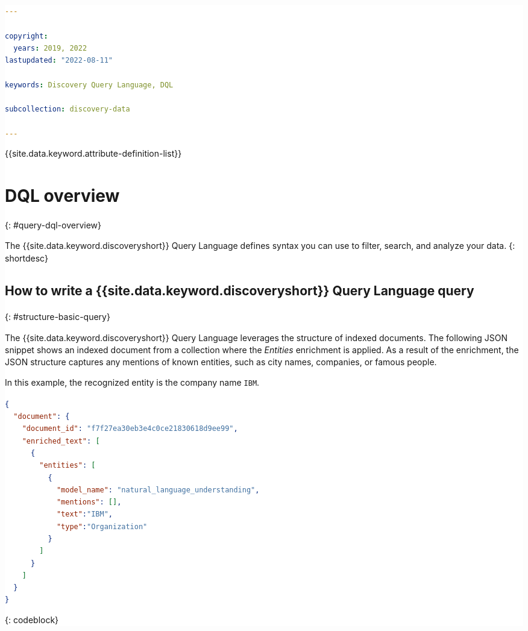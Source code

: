 ```yaml
---

copyright:
  years: 2019, 2022
lastupdated: "2022-08-11"

keywords: Discovery Query Language, DQL

subcollection: discovery-data

---
```


{{site.data.keyword.attribute-definition-list}}

# DQL overview
{: #query-dql-overview}

The {{site.data.keyword.discoveryshort}} Query Language defines syntax you can use to filter, search, and analyze your data. 
{: shortdesc}

## How to write a {{site.data.keyword.discoveryshort}} Query Language query
{: #structure-basic-query}

The {{site.data.keyword.discoveryshort}} Query Language leverages the structure of indexed documents. The following JSON snippet shows an indexed document from a collection where the *Entities* enrichment is applied. As a result of the enrichment, the JSON structure captures any mentions of known entities, such as city names, companies, or famous people.

In this example, the recognized entity is the company name `IBM`.

```json
{
  "document": {
    "document_id": "f7f27ea30eb3e4c0ce21830618d9ee99",
    "enriched_text": [
      {
        "entities": [
          {
            "model_name": "natural_language_understanding",
            "mentions": [],
            "text":"IBM",
            "type":"Organization"
          }
        ]
      }
    ]
  }
}
```
{: codeblock}
